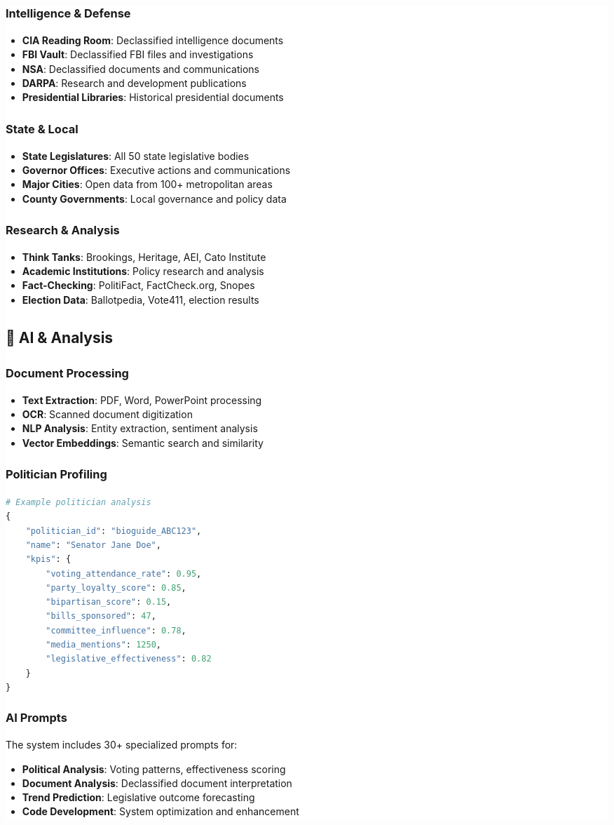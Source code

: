 ### Intelligence & Defense
- **CIA Reading Room**: Declassified intelligence documents
- **FBI Vault**: Declassified FBI files and investigations
- **NSA**: Declassified documents and communications
- **DARPA**: Research and development publications
- **Presidential Libraries**: Historical presidential documents

### State & Local
- **State Legislatures**: All 50 state legislative bodies
- **Governor Offices**: Executive actions and communications
- **Major Cities**: Open data from 100+ metropolitan areas
- **County Governments**: Local governance and policy data

### Research & Analysis
- **Think Tanks**: Brookings, Heritage, AEI, Cato Institute
- **Academic Institutions**: Policy research and analysis
- **Fact-Checking**: PolitiFact, FactCheck.org, Snopes
- **Election Data**: Ballotpedia, Vote411, election results

## 🤖 AI & Analysis

### Document Processing
- **Text Extraction**: PDF, Word, PowerPoint processing
- **OCR**: Scanned document digitization
- **NLP Analysis**: Entity extraction, sentiment analysis
- **Vector Embeddings**: Semantic search and similarity

### Politician Profiling
```python
# Example politician analysis
{
    "politician_id": "bioguide_ABC123",
    "name": "Senator Jane Doe",
    "kpis": {
        "voting_attendance_rate": 0.95,
        "party_loyalty_score": 0.85,
        "bipartisan_score": 0.15,
        "bills_sponsored": 47,
        "committee_influence": 0.78,
        "media_mentions": 1250,
        "legislative_effectiveness": 0.82
    }
}
```

### AI Prompts

The system includes 30+ specialized prompts for:
- **Political Analysis**: Voting patterns, effectiveness scoring
- **Document Analysis**: Declassified document interpretation
- **Trend Prediction**: Legislative outcome forecasting
- **Code Development**: System optimization and enhancement
